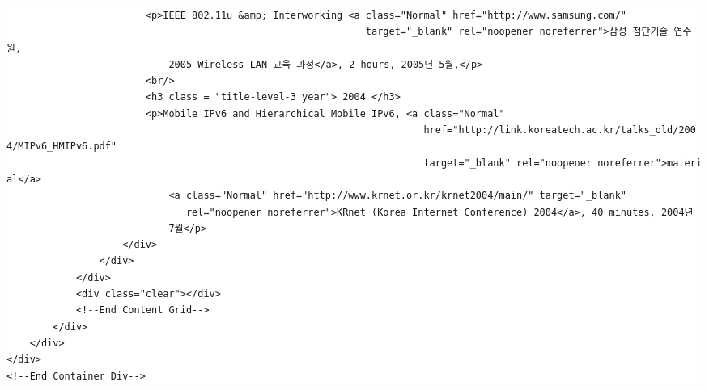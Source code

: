                             <p>IEEE 802.11u &amp; Interworking <a class="Normal" href="http://www.samsung.com/"
                                                                  target="_blank" rel="noopener noreferrer">삼성 첨단기술 연수원,
                                2005 Wireless LAN 교육 과정</a>, 2 hours, 2005년 5월,</p>
                            <br/>
                            <h3 class = "title-level-3 year"> 2004 </h3>
                            <p>Mobile IPv6 and Hierarchical Mobile IPv6, <a class="Normal"
                                                                            href="http://link.koreatech.ac.kr/talks_old/2004/MIPv6_HMIPv6.pdf"
                                                                            target="_blank" rel="noopener noreferrer">material</a>
                                <a class="Normal" href="http://www.krnet.or.kr/krnet2004/main/" target="_blank"
                                   rel="noopener noreferrer">KRnet (Korea Internet Conference) 2004</a>, 40 minutes, 2004년
                                7월</p>
                        </div>
                    </div>
                </div>
                <div class="clear"></div>
                <!--End Content Grid-->
            </div>
        </div>
    </div>
    <!--End Container Div-->
</div>

<script type="text/javascript">
    var acc = document.getElementsByClassName("accordion");

    for (var i = 0; i < acc.length; i++) {
        acc[i].addEventListener("click", function () {
            this.classList.toggle("acc_active");
            var panel = this.nextElementSibling;
            if (panel.style.maxHeight) {
                panel.style.maxHeight = null;
            } else {
                panel.style.maxHeight = panel.scrollHeight + "px";
            }
        });
    }

    for (var i = 0; i < acc.length; i++) {
        acc[i].click();
    }
</script>